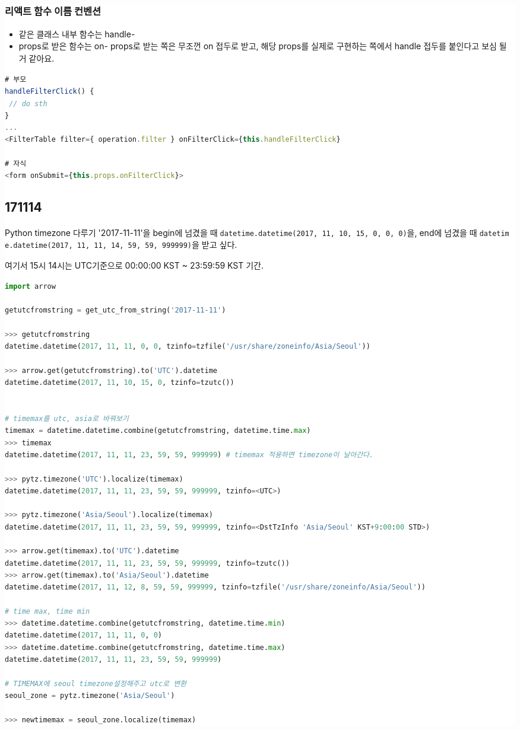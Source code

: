 ### 리액트 함수 이름 컨벤션
- 같은 클래스 내부 함수는 handle-
- props로 받은 함수는 on-
props로 받는 쪽은 무조껀 on 접두로 받고, 해당 props를 실제로 구현하는 쪽에서 handle 접두를 붙인다고 보심 될 거 같아요.
```js
# 부모
handleFilterClick() {
 // do sth
}
...
<FilterTable filter={ operation.filter } onFilterClick={this.handleFilterClick}

# 자식
<form onSubmit={this.props.onFilterClick}>
```


## 171114
Python timezone 다루기
'2017-11-11'을
begin에 넘겼을 때 `datetime.datetime(2017, 11, 10, 15, 0, 0, 0)`을,
end에 넘겼을 때 `datetime.datetime(2017, 11, 11, 14, 59, 59, 999999)`을 받고 싶다.

여기서 15시 14시는 UTC기준으로 00:00:00 KST ~ 23:59:59 KST 기간.
```python
import arrow

getutcfromstring = get_utc_from_string('2017-11-11')

>>> getutcfromstring
datetime.datetime(2017, 11, 11, 0, 0, tzinfo=tzfile('/usr/share/zoneinfo/Asia/Seoul'))

>>> arrow.get(getutcfromstring).to('UTC').datetime
datetime.datetime(2017, 11, 10, 15, 0, tzinfo=tzutc())


# timemax를 utc, asia로 바꿔보기
timemax = datetime.datetime.combine(getutcfromstring, datetime.time.max)
>>> timemax
datetime.datetime(2017, 11, 11, 23, 59, 59, 999999) # timemax 적용하면 timezone이 날아간다.

>>> pytz.timezone('UTC').localize(timemax)
datetime.datetime(2017, 11, 11, 23, 59, 59, 999999, tzinfo=<UTC>)

>>> pytz.timezone('Asia/Seoul').localize(timemax)
datetime.datetime(2017, 11, 11, 23, 59, 59, 999999, tzinfo=<DstTzInfo 'Asia/Seoul' KST+9:00:00 STD>)

>>> arrow.get(timemax).to('UTC').datetime
datetime.datetime(2017, 11, 11, 23, 59, 59, 999999, tzinfo=tzutc())
>>> arrow.get(timemax).to('Asia/Seoul').datetime
datetime.datetime(2017, 11, 12, 8, 59, 59, 999999, tzinfo=tzfile('/usr/share/zoneinfo/Asia/Seoul'))

# time max, time min
>>> datetime.datetime.combine(getutcfromstring, datetime.time.min)
datetime.datetime(2017, 11, 11, 0, 0)
>>> datetime.datetime.combine(getutcfromstring, datetime.time.max)
datetime.datetime(2017, 11, 11, 23, 59, 59, 999999)

# TIMEMAX에 seoul timezone설정해주고 utc로 변환
seoul_zone = pytz.timezone('Asia/Seoul')

>>> newtimemax = seoul_zone.localize(timemax)
```